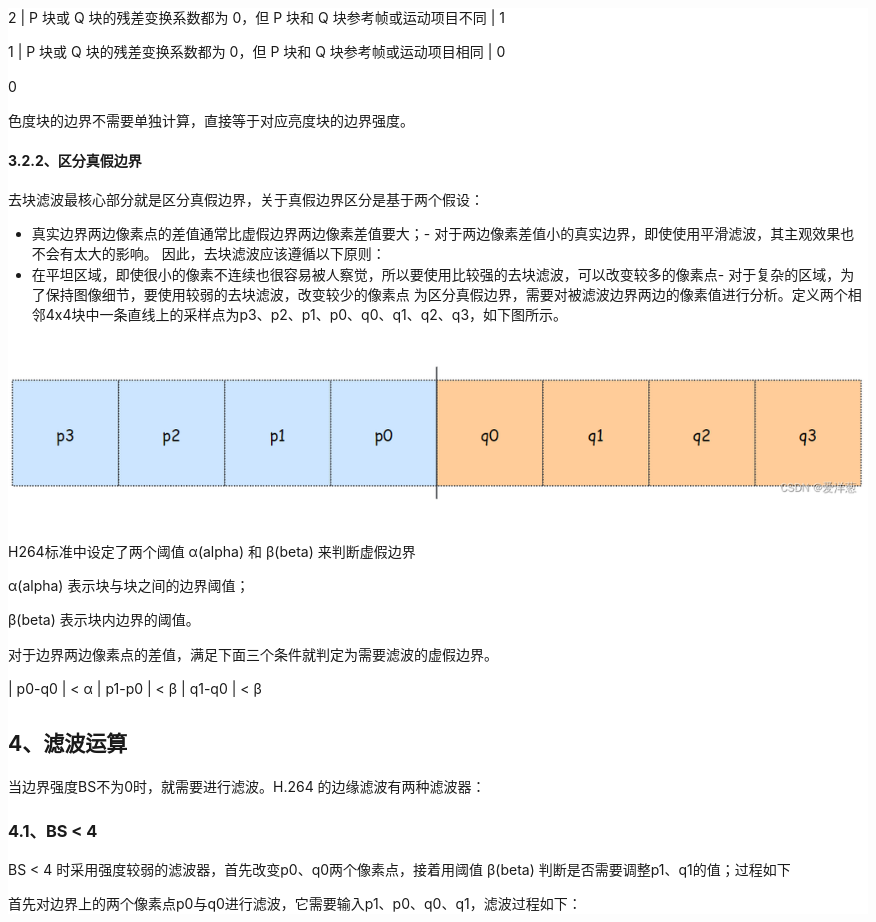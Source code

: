 2
| P 块或 Q 块的残差变换系数都为 0，但 P 块和 Q 块参考帧或运动项目不同 | 1 

1
| P 块或 Q 块的残差变换系数都为 0，但 P 块和 Q 块参考帧或运动项目相同 | 0 

0

色度块的边界不需要单独计算，直接等于对应亮度块的边界强度。

#### 3.2.2、区分真假边界

去块滤波最核心部分就是区分真假边界，关于真假边界区分是基于两个假设：
- 真实边界两边像素点的差值通常比虚假边界两边像素差值要大；- 对于两边像素差值小的真实边界，即使使用平滑滤波，其主观效果也不会有太大的影响。
因此，去块滤波应该遵循以下原则：
- 在平坦区域，即使很小的像素不连续也很容易被人察觉，所以要使用比较强的去块滤波，可以改变较多的像素点- 对于复杂的区域，为了保持图像细节，要使用较弱的去块滤波，改变较少的像素点
为区分真假边界，需要对被滤波边界两边的像素值进行分析。定义两个相邻4x4块中一条直线上的采样点为p3、p2、p1、p0、q0、q1、q2、q3，如下图所示。

<img alt="" height="183" src="images/H.264 入门篇 - 14 (去块滤波)/363d3b97aed01d323b759313e5f8cee3.png" width="1135">

H264标准中设定了两个阈值 α(alpha) 和 β(beta) 来判断虚假边界

α(alpha) 表示块与块之间的边界阈值；

β(beta) 表示块内边界的阈值。

对于边界两边像素点的差值，满足下面三个条件就判定为需要滤波的虚假边界。

>  
 | p0-q0 | &lt; α 
 | p1-p0 | &lt; β 
 | q1-q0 | &lt; β 


## 4、滤波运算

当边界强度BS不为0时，就需要进行滤波。H.264 的边缘滤波有两种滤波器：

### 4.1、BS &lt; 4

BS &lt; 4 时采用强度较弱的滤波器，首先改变p0、q0两个像素点，接着用阈值 β(beta) 判断是否需要调整p1、q1的值；过程如下

首先对边界上的两个像素点p0与q0进行滤波，它需要输入p1、p0、q0、q1，滤波过程如下：
